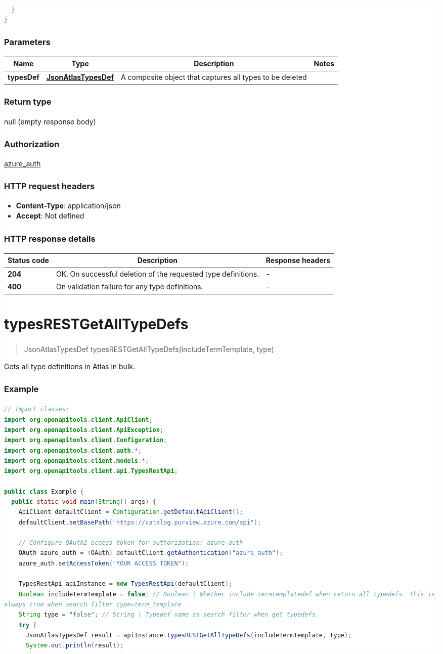 ```java
  }
}
```

### Parameters

Name | Type | Description  | Notes
------------- | ------------- | ------------- | -------------
 **typesDef** | [**JsonAtlasTypesDef**](JsonAtlasTypesDef.md)| A composite object that captures all types to be deleted |

### Return type

null (empty response body)

### Authorization

[azure_auth](../README.md#azure_auth)

### HTTP request headers

 - **Content-Type**: application/json
 - **Accept**: Not defined

### HTTP response details
| Status code | Description | Response headers |
|-------------|-------------|------------------|
**204** | OK. On successful deletion of the requested type definitions. |  -  |
**400** | On validation failure for any type definitions. |  -  |

<a name="typesRESTGetAllTypeDefs"></a>
# **typesRESTGetAllTypeDefs**
> JsonAtlasTypesDef typesRESTGetAllTypeDefs(includeTermTemplate, type)



Gets all type definitions in Atlas in bulk.

### Example
```java
// Import classes:
import org.openapitools.client.ApiClient;
import org.openapitools.client.ApiException;
import org.openapitools.client.Configuration;
import org.openapitools.client.auth.*;
import org.openapitools.client.models.*;
import org.openapitools.client.api.TypesRestApi;

public class Example {
  public static void main(String[] args) {
    ApiClient defaultClient = Configuration.getDefaultApiClient();
    defaultClient.setBasePath("https://catalog.purview.azure.com/api");
    
    // Configure OAuth2 access token for authorization: azure_auth
    OAuth azure_auth = (OAuth) defaultClient.getAuthentication("azure_auth");
    azure_auth.setAccessToken("YOUR ACCESS TOKEN");

    TypesRestApi apiInstance = new TypesRestApi(defaultClient);
    Boolean includeTermTemplate = false; // Boolean | Whether include termtemplatedef when return all typedefs. This is always true when search filter type=term_template
    String type = "false"; // String | Typedef name as search filter when get typedefs.
    try {
      JsonAtlasTypesDef result = apiInstance.typesRESTGetAllTypeDefs(includeTermTemplate, type);
      System.out.println(result);
```